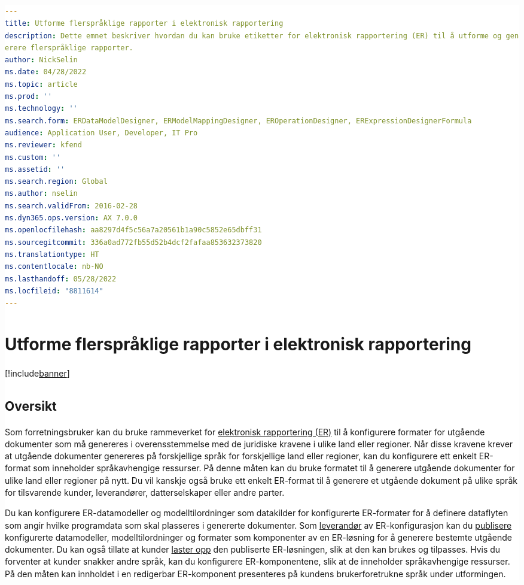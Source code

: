 ```yaml
---
title: Utforme flerspråklige rapporter i elektronisk rapportering
description: Dette emnet beskriver hvordan du kan bruke etiketter for elektronisk rapportering (ER) til å utforme og generere flerspråklige rapporter.
author: NickSelin
ms.date: 04/28/2022
ms.topic: article
ms.prod: ''
ms.technology: ''
ms.search.form: ERDataModelDesigner, ERModelMappingDesigner, EROperationDesigner, ERExpressionDesignerFormula
audience: Application User, Developer, IT Pro
ms.reviewer: kfend
ms.custom: ''
ms.assetid: ''
ms.search.region: Global
ms.author: nselin
ms.search.validFrom: 2016-02-28
ms.dyn365.ops.version: AX 7.0.0
ms.openlocfilehash: aa8297d4f5c56a7a20561b1a90c5852e65dbff31
ms.sourcegitcommit: 336a0ad772fb55d52b4dcf2fafaa853632373820
ms.translationtype: HT
ms.contentlocale: nb-NO
ms.lasthandoff: 05/28/2022
ms.locfileid: "8811614"
---
```

# <a name="design-multilingual-reports-in-electronic-reporting"></a>Utforme flerspråklige rapporter i elektronisk rapportering

[!include[banner](../includes/banner.md)]

## <a name="overview"></a>Oversikt

Som forretningsbruker kan du bruke rammeverket for [elektronisk rapportering (ER)](general-electronic-reporting.md) til å konfigurere formater for utgående dokumenter som må genereres i overensstemmelse med de juridiske kravene i ulike land eller regioner. Når disse kravene krever at utgående dokumenter genereres på forskjellige språk for forskjellige land eller regioner, kan du konfigurere ett enkelt ER-format som inneholder språkavhengige ressurser. På denne måten kan du bruke formatet til å generere utgående dokumenter for ulike land eller regioner på nytt. Du vil kanskje også bruke ett enkelt ER-format til å generere et utgående dokument på ulike språk for tilsvarende kunder, leverandører, datterselskaper eller andre parter.

Du kan konfigurere ER-datamodeller og modelltilordninger som datakilder for konfigurerte ER-formater for å definere dataflyten som angir hvilke programdata som skal plasseres i genererte dokumenter. Som [leverandør](general-electronic-reporting.md#Provider) av ER-konfigurasjon kan du [publisere](tasks/er-upload-configuration-into-lifecycle-services.md#upload-a-configuration-into-lcs) konfigurerte datamodeller, modelltilordninger og formater som komponenter av en ER-løsning for å generere bestemte utgående dokumenter. Du kan også tillate at kunder [laster opp](general-electronic-reporting-manage-configuration-lifecycle.md) den publiserte ER-løsningen, slik at den kan brukes og tilpasses. Hvis du forventer at kunder snakker andre språk, kan du konfigurere ER-komponentene, slik at de inneholder språkavhengige ressurser. På den måten kan innholdet i en redigerbar ER-komponent presenteres på kundens brukerforetrukne språk under utformingen.
